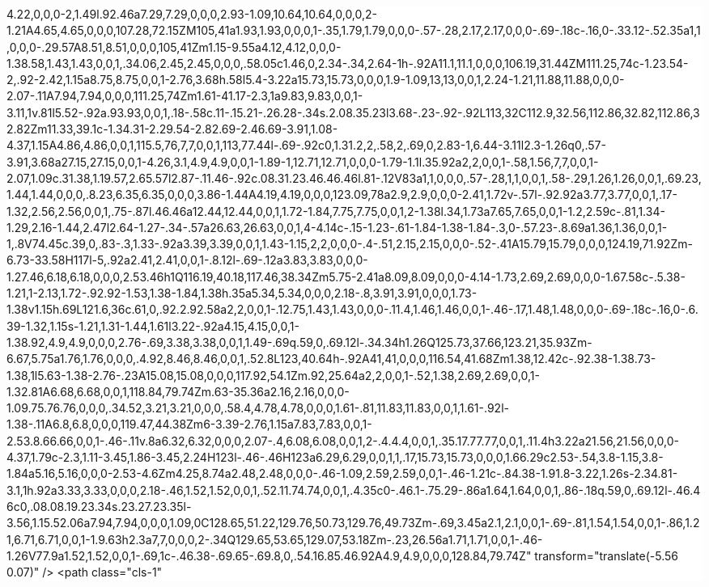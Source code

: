 4.22,0,0,0-2,1.49l.92.46a7.29,7.29,0,0,0,2.93-1.09,10.64,10.64,0,0,0,2-1.21A4.65,4.65,0,0,0,107.28,72.15ZM105,41a1.93,1.93,0,0,0,1-.35,1.79,1.79,0,0,0-.57-.28,2.17,2.17,0,0,0-.69-.18c-.16,0-.33.12-.52.35a1,1,0,0,0-.29.57A8.51,8.51,0,0,0,105,41Zm1.15-9.55a4.12,4.12,0,0,0-1.38.58,1.43,1.43,0,0,1,.34.06,2.45,2.45,0,0,0,.58.05c1.46,0,2.34-.34,2.64-1h-.92A11.1,11.1,0,0,0,106.19,31.44ZM111.25,74c-1.23.54-2,.92-2.42,1.15a8.75,8.75,0,0,1-2.76,3.68h.58l5.4-3.22a15.73,15.73,0,0,0,1.9-1.09,13,13,0,0,1,2.24-1.21,11.88,11.88,0,0,0-2.07-.11A7.94,7.94,0,0,0,111.25,74Zm1.61-41.17-2.3,1a9.83,9.83,0,0,1-3.11,1v.81l5.52-.92a.93.93,0,0,1,.18-.58c.11-.15.21-.26.28-.34s.2.08.35.23l3.68-.23-.92-.92L113,32C112.9,32.56,112.86,32.82,112.86,32.82Zm11.33,39.1c-1.34.31-2.29.54-2.82.69-2.46.69-3.91,1.08-4.37,1.15A4.86,4.86,0,0,1,115.5,76,7,7,0,0,1,113,77.44l-.69-.92c0,1.31.2,2,.58,2,.69,0,2.83-1,6.44-3.11l2.3-1.26q0,.57-3.91,3.68a27.15,27.15,0,0,1-4.26,3.1,4.9,4.9,0,0,1-1.89-1,12.71,12.71,0,0,0-1.79-1.1l.35.92a2,2,0,0,1-.58,1.56,7,7,0,0,1-2.07,1.09c.31.38,1.19.57,2.65.57l2.87-.11.46-.92c.08.31.23.46.46.46l.81-.12V83a1,1,0,0,0,.57-.28,1,1,0,0,1,.58-.29,1.26,1.26,0,0,1,.69.23,1.44,1.44,0,0,0,.8.23,6.35,6.35,0,0,0,3.86-1.44A4.19,4.19,0,0,0,123.09,78a2.9,2.9,0,0,0-2.41,1.72v-.57l-.92.92a3.77,3.77,0,0,1,.17-1.32,2.56,2.56,0,0,1,.75-.87l.46.46a12.44,12.44,0,0,1,1.72-1.84,7.75,7.75,0,0,1,2-1.38l.34,1.73a7.65,7.65,0,0,1-1.2,2.59c-.81,1.34-1.29,2.16-1.44,2.47l2.64-1.27-.34-.57a26.63,26.63,0,0,1,4-4.14c-.15-1.23-.61-1.84-1.38-1.84-.3,0-.57.23-.8.69a1.36,1.36,0,0,1-1,.8V74.45c.39,0,.83-.3,1.33-.92a3.39,3.39,0,0,1,1.43-1.15,2,2,0,0,0-.4-.51,2.15,2.15,0,0,0-.52-.41A15.79,15.79,0,0,0,124.19,71.92Zm-6.73-33.58H117l-5,.92a2.41,2.41,0,0,1-.8.12l-.69-.12a3.83,3.83,0,0,0-1.27.46,6.18,6.18,0,0,0,2.53.46h1Q116.19,40.18,117.46,38.34Zm5.75-2.41a8.09,8.09,0,0,0-4.14-1.73,2.69,2.69,0,0,0-1.67.58c-.5.38-1.21,1-2.13,1.72-.92.92-1.53,1.38-1.84,1.38h.35a5.34,5.34,0,0,0,2.18-.8,3.91,3.91,0,0,0,1.73-1.38v1.15h.69L121.6,36c.61,0,.92.2.92.58a2,2,0,0,1-.12.75,1.43,1.43,0,0,0-.11.4,1.46,1.46,0,0,1-.46-.17,1.48,1.48,0,0,0-.69-.18c-.16,0-.6.39-1.32,1.15s-1.21,1.31-1.44,1.61l3.22-.92a4.15,4.15,0,0,1-1.38.92,4.9,4.9,0,0,0,2.76-.69,3.38,3.38,0,0,1,1.49-.69q.59,0,.69.12l-.34.34h1.26Q125.73,37.66,123.21,35.93Zm-6.67,5.75a1.76,1.76,0,0,0,.4.92,8.46,8.46,0,0,1,.52.8L123,40.64h-.92A41,41,0,0,0,116.54,41.68Zm1.38,12.42c-.92.38-1.38.73-1.38,1l5.63-1.38-2.76-.23A15.08,15.08,0,0,0,117.92,54.1Zm.92,25.64a2,2,0,0,1-.52,1.38,2.69,2.69,0,0,1-1.32.81A6.68,6.68,0,0,1,118.84,79.74Zm.63-35.36a2.16,2.16,0,0,0-1.09.75.76.76,0,0,0,.34.52,3.21,3.21,0,0,0,.58.4,4.78,4.78,0,0,0,1.61-.81,11.83,11.83,0,0,1,1.61-.92l-1.38-.11A6.8,6.8,0,0,0,119.47,44.38Zm6-3.39-2.76,1.15a7.83,7.83,0,0,1-2.53.8.66.66,0,0,1-.46-.11v.8a6.32,6.32,0,0,0,2.07-.4,6.08,6.08,0,0,1,2-.4.4.4,0,0,1,.35.17.77.77,0,0,1,.11.4h3.22a21.56,21.56,0,0,0-4.37,1.79c-2.3,1.11-3.45,1.86-3.45,2.24H123l-.46-.46H123a6.29,6.29,0,0,1,1,.17,15.73,15.73,0,0,0,1.66.29c2.53-.54,3.8-1.15,3.8-1.84a5.16,5.16,0,0,0-2.53-4.6Zm4.25,8.74a2.48,2.48,0,0,0-.46-1.09,2.59,2.59,0,0,1-.46-1.21c-.84.38-1.91.8-3.22,1.26s-2.34.81-3.1,1h.92a3.33,3.33,0,0,0,2.18-.46,1.52,1.52,0,0,1,.52.11.74.74,0,0,1,.4.35c0-.46.1-.75.29-.86a1.64,1.64,0,0,1,.86-.18q.59,0,.69.12l-.46.46c0,.08.08.19.23.34s.23.27.23.35l-3.56,1.15.52.06a7.94,7.94,0,0,0,1.09,0C128.65,51.22,129.76,50.73,129.76,49.73Zm-.69,3.45a2.1,2.1,0,0,1-.69-.81,1.54,1.54,0,0,1-.86,1.21,6.71,6.71,0,0,1-1.9.63h2.3a7,7,0,0,0,2-.34Q129.65,53.65,129.07,53.18Zm-.23,26.56a1.71,1.71,0,0,1-.46-1.26V77.9a1.52,1.52,0,0,1-.69,1c-.46.38-.69.65-.69.8,0,.54.16.85.46.92A4.9,4.9,0,0,0,128.84,79.74Z"
								transform="translate(-5.56 0.07)" />
							<path class="cls-1"